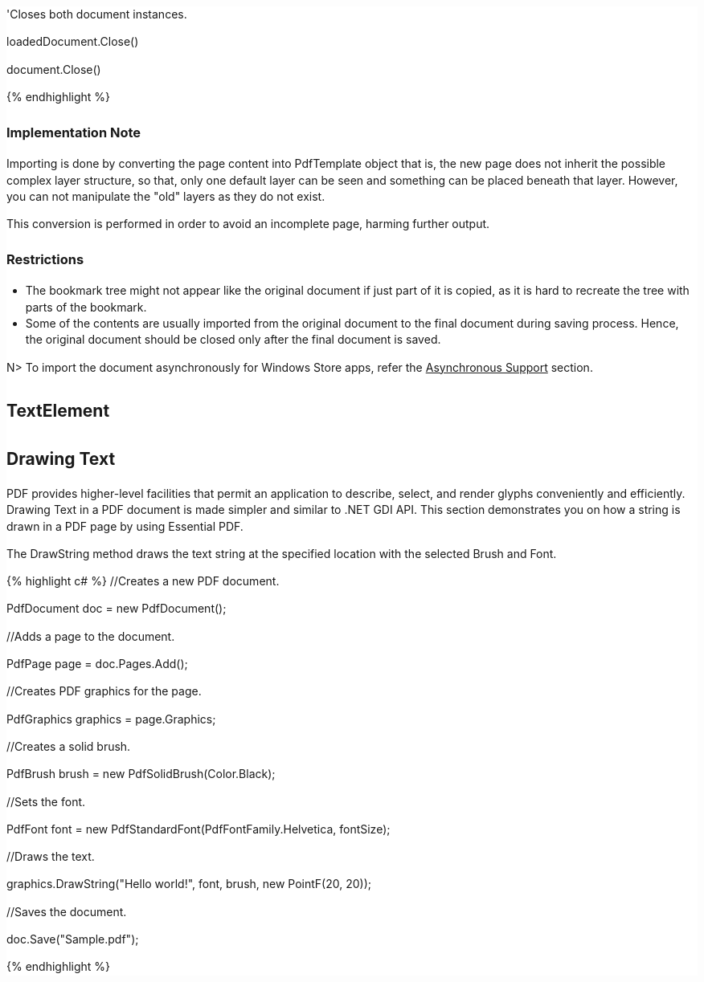 'Closes both document instances.

loadedDocument.Close()

document.Close()

{% endhighlight %}

### Implementation Note

Importing is done by converting the page content into PdfTemplate object that is, the new page does not inherit the possible complex layer structure, so that, only one default layer can be seen and something can be placed beneath that layer. However, you can not manipulate the "old" layers as they do not exist.

This conversion is performed in order to avoid an incomplete page, harming further output. 

### Restrictions

* The bookmark tree might not appear like the original document if just part of it is copied, as it is hard to recreate the tree with parts of the bookmark.
* Some of the contents are usually imported from the original document to the final document during saving process. Hence, the original document should be closed only after the final document is saved.

N>  To import the document asynchronously for Windows Store apps, refer the [Asynchronous Support](http://docs.syncfusion.com/windowsforms/pdf/getting-started#asynchronous-support) section.

## TextElement

## Drawing Text

PDF provides higher-level facilities that permit an application to describe, select, and render glyphs conveniently and efficiently.  Drawing Text in a PDF document is made simpler and similar to .NET GDI API. This section demonstrates you on how a string is drawn in a PDF page by using Essential PDF.

The DrawString method draws the text string at the specified location with the selected Brush and Font.

{% highlight c# %}
//Creates a new PDF document.

PdfDocument doc = new PdfDocument();

//Adds a page to the document.

PdfPage page = doc.Pages.Add();

//Creates PDF graphics for the page.

PdfGraphics graphics = page.Graphics;

//Creates a solid brush.

PdfBrush brush = new PdfSolidBrush(Color.Black);

//Sets the font.

PdfFont font = new PdfStandardFont(PdfFontFamily.Helvetica, fontSize);

//Draws the text.

graphics.DrawString("Hello world!", font, brush, new PointF(20, 20));

//Saves the document.

doc.Save("Sample.pdf");

{% endhighlight %}
